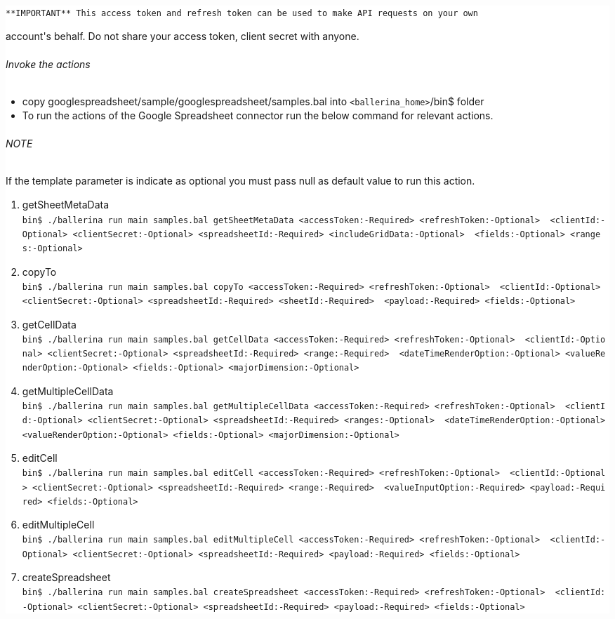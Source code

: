    **IMPORTANT** This access token and refresh token can be used to make API requests on your own
account's behalf. Do not share your access token, client  secret with anyone.


###### Invoke the actions

- copy googlespreadsheet/sample/googlespreadsheet/samples.bal into `<ballerina_home>`/bin$ folder
- To run the actions of the Google Spreadsheet connector run the below command for relevant actions.

###### NOTE

If the template parameter is indicate as optional you must pass null as default value to run this
action.

1. getSheetMetaData  
    `bin$ ./ballerina run main samples.bal getSheetMetaData <accessToken:-Required> <refreshToken:-Optional> 
    <clientId:-Optional> <clientSecret:-Optional> <spreadsheetId:-Required> <includeGridData:-Optional> 
    <fields:-Optional> <ranges:-Optional>`

2. copyTo  
    `bin$ ./ballerina run main samples.bal copyTo <accessToken:-Required> <refreshToken:-Optional> 
    <clientId:-Optional> <clientSecret:-Optional> <spreadsheetId:-Required> <sheetId:-Required> 
    <payload:-Required> <fields:-Optional>`
    
3. getCellData  
    `bin$ ./ballerina run main samples.bal getCellData <accessToken:-Required> <refreshToken:-Optional> 
    <clientId:-Optional> <clientSecret:-Optional> <spreadsheetId:-Required> <range:-Required> 
    <dateTimeRenderOption:-Optional> <valueRenderOption:-Optional> <fields:-Optional> <majorDimension:-Optional>`
    
4. getMultipleCellData  
    `bin$ ./ballerina run main samples.bal getMultipleCellData <accessToken:-Required> <refreshToken:-Optional> 
    <clientId:-Optional> <clientSecret:-Optional> <spreadsheetId:-Required> <ranges:-Optional> 
    <dateTimeRenderOption:-Optional> <valueRenderOption:-Optional> <fields:-Optional> <majorDimension:-Optional>`
    
5. editCell  
    `bin$ ./ballerina run main samples.bal editCell <accessToken:-Required> <refreshToken:-Optional> 
    <clientId:-Optional> <clientSecret:-Optional> <spreadsheetId:-Required> <range:-Required> 
    <valueInputOption:-Required> <payload:-Required> <fields:-Optional>`
    
6. editMultipleCell  
    `bin$ ./ballerina run main samples.bal editMultipleCell <accessToken:-Required> <refreshToken:-Optional> 
    <clientId:-Optional> <clientSecret:-Optional> <spreadsheetId:-Required> <payload:-Required> <fields:-Optional>`
    
7. createSpreadsheet  
    `bin$ ./ballerina run main samples.bal createSpreadsheet <accessToken:-Required> <refreshToken:-Optional> 
    <clientId:-Optional> <clientSecret:-Optional> <spreadsheetId:-Required> <payload:-Required> <fields:-Optional>`
    